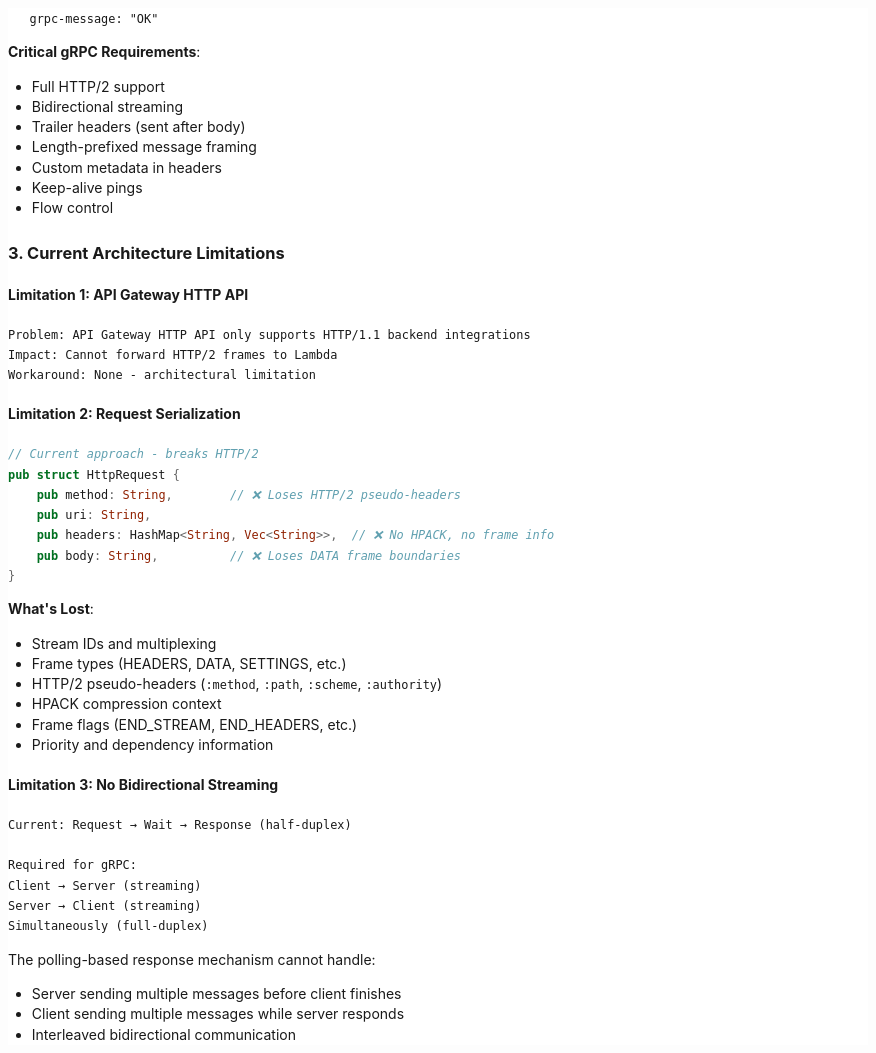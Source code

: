 ```
   grpc-message: "OK"
```

**Critical gRPC Requirements**:
- Full HTTP/2 support
- Bidirectional streaming
- Trailer headers (sent after body)
- Length-prefixed message framing
- Custom metadata in headers
- Keep-alive pings
- Flow control

### 3. Current Architecture Limitations

#### Limitation 1: API Gateway HTTP API
```
Problem: API Gateway HTTP API only supports HTTP/1.1 backend integrations
Impact: Cannot forward HTTP/2 frames to Lambda
Workaround: None - architectural limitation
```

#### Limitation 2: Request Serialization
```rust
// Current approach - breaks HTTP/2
pub struct HttpRequest {
    pub method: String,        // ❌ Loses HTTP/2 pseudo-headers
    pub uri: String,
    pub headers: HashMap<String, Vec<String>>,  // ❌ No HPACK, no frame info
    pub body: String,          // ❌ Loses DATA frame boundaries
}
```

**What's Lost**:
- Stream IDs and multiplexing
- Frame types (HEADERS, DATA, SETTINGS, etc.)
- HTTP/2 pseudo-headers (`:method`, `:path`, `:scheme`, `:authority`)
- HPACK compression context
- Frame flags (END_STREAM, END_HEADERS, etc.)
- Priority and dependency information

#### Limitation 3: No Bidirectional Streaming
```
Current: Request → Wait → Response (half-duplex)

Required for gRPC:
Client → Server (streaming)
Server → Client (streaming)
Simultaneously (full-duplex)
```

The polling-based response mechanism cannot handle:
- Server sending multiple messages before client finishes
- Client sending multiple messages while server responds
- Interleaved bidirectional communication
